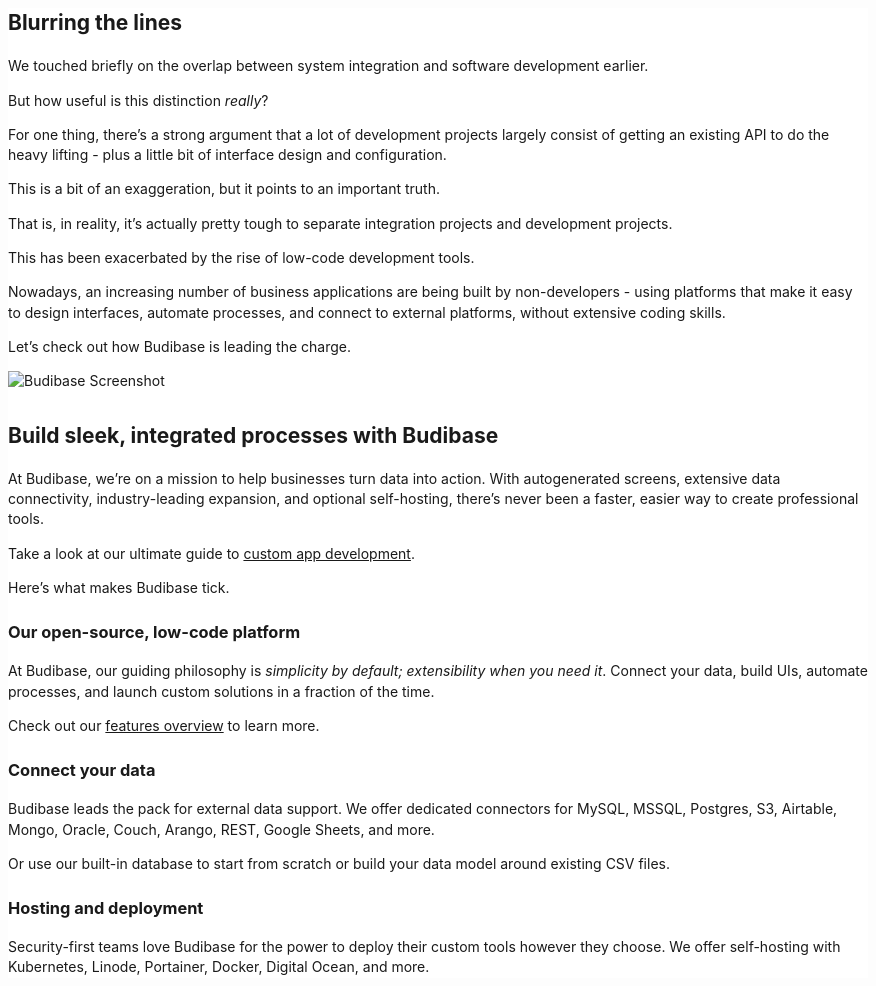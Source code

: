 ## Blurring the lines

We touched briefly on the overlap between system integration and software development earlier.

But how useful is this distinction *really*?

For one thing, there’s a strong argument that a lot of development projects largely consist of getting an existing API to do the heavy lifting - plus a little bit of interface design and configuration.

This is a bit of an exaggeration, but it points to an important truth.

That is, in reality, it’s actually pretty tough to separate integration projects and development projects. 

This has been exacerbated by the rise of low-code development tools. 

Nowadays, an increasing number of business applications are being built by non-developers - using platforms that make it easy to design interfaces, automate processes, and connect to external platforms, without extensive coding skills.

Let’s check out how Budibase is leading the charge.

![Budibase Screenshot](https://res.cloudinary.com/daog6scxm/image/upload/v1686911100/Budibase_Screenshot_jiblnr.webp "Budibase Screenshot")

## Build sleek, integrated processes with Budibase

At Budibase, we’re on a mission to help businesses turn data into action. With autogenerated screens, extensive data connectivity, industry-leading expansion, and optional self-hosting, there’s never been a faster, easier way to create professional tools.

Take a look at our ultimate guide to [custom app development](https://budibase.com/blog/app-building/custom-app-development/).

Here’s what makes Budibase tick.

### Our open-source, low-code platform

At Budibase, our guiding philosophy is *simplicity by default; extensibility when you need it*. Connect your data, build UIs, automate processes, and launch custom solutions in a fraction of the time.

Check out our [features overview](https://budibase.com/product) to learn more.

### Connect your data

Budibase leads the pack for external data support. We offer dedicated connectors for MySQL, MSSQL, Postgres, S3, Airtable, Mongo, Oracle, Couch, Arango, REST, Google Sheets, and more.

Or use our built-in database to start from scratch or build your data model around existing CSV files.

### Hosting and deployment

Security-first teams love Budibase for the power to deploy their custom tools however they choose. We offer self-hosting with Kubernetes, Linode, Portainer, Docker, Digital Ocean, and more.
